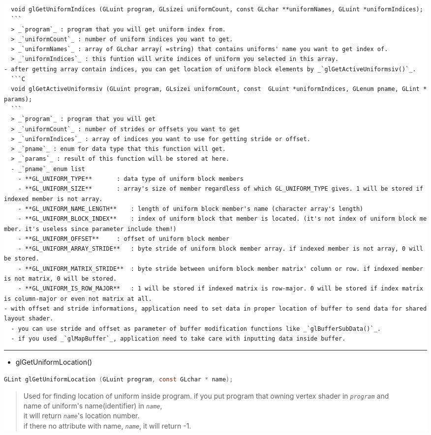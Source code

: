      void glGetUniformIndices (GLuint program, GLsizei uniformCount, const GLchar **uniformNames, GLuint *uniformIndices);
      ```
      > _`program`_ : program that you will get uniform index from.
      > _`uniformCount`_ : number of uniform indices you want to get.
      > _`uniformNames`_ : array of GLchar array( =string) that contains uniforms' name you want to get index of.
      > _`uniformIndices`_ : this funtion will write indices of uniform you selected in this array.
    - after getting array contain indices, you can get location of uniform block elements by _`glGetActiveUniformsiv()`_.
      ```C
      void glGetActiveUniformsiv (GLuint program, GLsizei uniformCount, const  GLuint *uniformIndices, GLenum pname, GLint *params);
      ```
      > _`program`_ : program that you will get 
      > _`uniformCount`_ : number of strides or offsets you want to get
      > _`uniformIndices`_ : array of indices you want to use for getting stride or offset.
      > _`pname`_ : enum for data type that this function will get.
      > _`params`_ : result of this function will be stored at here.
      - _`pname`_ enum list 
        - **GL_UNIFORM_TYPE** 		: data type of uniform block members
        - **GL_UNIFORM_SIZE**		: array's size of member regardless of which GL_UNIFORM_TYPE gives. 1 will be stored if indexed member is not array.
        - **GL_UNIFORM_NAME_LENGTH**	: length of uniform block member's name (character array's length)
        - **GL_UNIFORM_BLOCK_INDEX**	: index of uniform block that member is located. (it's not index of uniform block member. it's useless since parameter include them!)
        - **GL_UNIFORM_OFFSET**		: offset of uniform block member
        - **GL_UNIFORM_ARRAY_STRIDE**	: byte stride of uniform block member array. if indexed member is not array, 0 will be stored.
        - **GL_UNIFORM_MATRIX_STRIDE**	: byte stride between uniform block member matrix' column or row. if indexed member is not matrix, 0 will be stored.
        - **GL_UNIFORM_IS_ROW_MAJOR**	: 1 will be stored if indexed matrix is row-major. 0 will be stored if index matrix is column-major or even not matrix at all.
    - with offset and stride informations, application need to set data in proper location of buffer to send data for shared layout shader.
      - you can use stride and offset as parameter of buffer modification functions like _`glBufferSubData()`_.
      - if you used _`glMapBuffer`_, application need to take care with inputting data inside buffer.

- - - - - - - - - - - - - - - - - - - - 



- glGetUniformLocation()
```C
GLint glGetUniformLocation (GLuint program, const GLchar * name);
```
> Used for finding location of uniform inside program.
> if you put program that owning vertex shader in _`program`_ and    
> name of uniform's name(identifier) in _`name`_,    
> it will return _`name`_'s location number.        
> if there no attribute with name, _`name`_, it will return -1.

